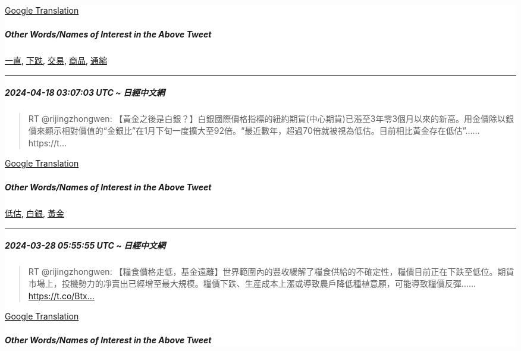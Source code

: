 [Google Translation](https://translate.google.com/?hi=en&tab=TT&sl=zh-CN&tl=en&op=translate&text=RT+%40rijingzhongwen%3A+%E3%80%90%E2%80%9C%E8%B1%AC%E8%82%89%E9%80%9A%E7%B8%AE%E2%80%9D%E6%8B%89%E4%BD%8E%E4%B8%AD%E5%9C%8BCPI%EF%BC%9F%E3%80%91%E4%BD%9C%E7%82%BA%E4%B8%AD%E5%9C%8B%E8%B1%AC%E8%82%89%E5%83%B9%E6%A0%BC%E6%8C%87%E6%A8%99%E4%B9%8B%E4%B8%80%E7%9A%84%E5%A4%A7%E9%80%A3%E5%95%86%E5%93%81%E4%BA%A4%E6%98%93%E6%89%80%E7%9A%84%E8%B1%AC%E8%82%89%E6%9C%9F%E8%B2%A8%E5%83%B9%E6%A0%BC%E5%9C%A8%E5%B1%AC%E6%96%BC%E6%9C%80%E8%BF%91%E5%B3%B0%E5%80%BC%E7%9A%842022%E5%B9%B410%E6%9C%88%E6%9B%BE%E5%89%B5%E5%87%BA26%E5%85%83%E5%B7%A6%E5%8F%B3%E7%9A%84%E9%AB%98%E9%BB%9E%EF%BC%8C%E4%BD%862022%E5%B9%B4%E5%BA%95%E9%99%8D%E8%87%B315%E5%85%83%E9%99%84%E8%BF%91%EF%BC%8C%E4%B8%8B%E8%B7%8C4%E6%88%90%E3%80%822023%E5%B9%B4%E4%BB%A5%E5%BE%8C%E4%B8%80%E7%9B%B4%E5%9C%A820%E5%85%83%E4%BB%A5%E4%B8%8B%E5%BE%98%E5%BE%8A%E3%80%82%E4%B8%AD%E5%9C%8B%E9%96%8B%E5%A7%8B%E6%8E%A1%E5%8F%96%E5%B0%8D%E7%AD%96%E2%80%A6%E2%80%A6%E2%80%A6)
##### Other Words/Names of Interest in the Above Tweet
[一直](一直.md), [下跌](下跌.md), [交易](交易.md), [商品](商品.md), [通縮](通縮.md)
___
##### 2024-04-18 03:07:03 UTC ~ 日經中文網
> RT @rijingzhongwen: 【黃金之後是白銀？】白銀國際價格指標的紐約期貨(中心期貨)已漲至3年零3個月以來的新高。用金價除以銀價來顯示相對價值的“金銀比”在1月下旬一度擴大至92倍。“最近數年，超過70倍就被視為低估。目前相比黃金存在低估”……https://t…

[Google Translation](https://translate.google.com/?hi=en&tab=TT&sl=zh-CN&tl=en&op=translate&text=RT+%40rijingzhongwen%3A+%E3%80%90%E9%BB%83%E9%87%91%E4%B9%8B%E5%BE%8C%E6%98%AF%E7%99%BD%E9%8A%80%EF%BC%9F%E3%80%91%E7%99%BD%E9%8A%80%E5%9C%8B%E9%9A%9B%E5%83%B9%E6%A0%BC%E6%8C%87%E6%A8%99%E7%9A%84%E7%B4%90%E7%B4%84%E6%9C%9F%E8%B2%A8%28%E4%B8%AD%E5%BF%83%E6%9C%9F%E8%B2%A8%29%E5%B7%B2%E6%BC%B2%E8%87%B33%E5%B9%B4%E9%9B%B63%E5%80%8B%E6%9C%88%E4%BB%A5%E4%BE%86%E7%9A%84%E6%96%B0%E9%AB%98%E3%80%82%E7%94%A8%E9%87%91%E5%83%B9%E9%99%A4%E4%BB%A5%E9%8A%80%E5%83%B9%E4%BE%86%E9%A1%AF%E7%A4%BA%E7%9B%B8%E5%B0%8D%E5%83%B9%E5%80%BC%E7%9A%84%E2%80%9C%E9%87%91%E9%8A%80%E6%AF%94%E2%80%9D%E5%9C%A81%E6%9C%88%E4%B8%8B%E6%97%AC%E4%B8%80%E5%BA%A6%E6%93%B4%E5%A4%A7%E8%87%B392%E5%80%8D%E3%80%82%E2%80%9C%E6%9C%80%E8%BF%91%E6%95%B8%E5%B9%B4%EF%BC%8C%E8%B6%85%E9%81%8E70%E5%80%8D%E5%B0%B1%E8%A2%AB%E8%A6%96%E7%82%BA%E4%BD%8E%E4%BC%B0%E3%80%82%E7%9B%AE%E5%89%8D%E7%9B%B8%E6%AF%94%E9%BB%83%E9%87%91%E5%AD%98%E5%9C%A8%E4%BD%8E%E4%BC%B0%E2%80%9D%E2%80%A6%E2%80%A6https%3A%2F%2Ft%E2%80%A6)
##### Other Words/Names of Interest in the Above Tweet
[低估](低估.md), [白銀](白銀.md), [黃金](黃金.md)
___
##### 2024-03-28 05:55:55 UTC ~ 日經中文網
> RT @rijingzhongwen: 【糧食價格走低，基金遠離】世界範圍內的豐收緩解了糧食供給的不確定性，糧價目前正在下跌至低位。期貨市場上，投機勢力的凈賣出已經增至最大規模。糧價下跌、生産成本上漲或導致農戶降低種植意願，可能導致糧價反彈……https://t.co/Btx…

[Google Translation](https://translate.google.com/?hi=en&tab=TT&sl=zh-CN&tl=en&op=translate&text=RT+%40rijingzhongwen%3A+%E3%80%90%E7%B3%A7%E9%A3%9F%E5%83%B9%E6%A0%BC%E8%B5%B0%E4%BD%8E%EF%BC%8C%E5%9F%BA%E9%87%91%E9%81%A0%E9%9B%A2%E3%80%91%E4%B8%96%E7%95%8C%E7%AF%84%E5%9C%8D%E5%85%A7%E7%9A%84%E8%B1%90%E6%94%B6%E7%B7%A9%E8%A7%A3%E4%BA%86%E7%B3%A7%E9%A3%9F%E4%BE%9B%E7%B5%A6%E7%9A%84%E4%B8%8D%E7%A2%BA%E5%AE%9A%E6%80%A7%EF%BC%8C%E7%B3%A7%E5%83%B9%E7%9B%AE%E5%89%8D%E6%AD%A3%E5%9C%A8%E4%B8%8B%E8%B7%8C%E8%87%B3%E4%BD%8E%E4%BD%8D%E3%80%82%E6%9C%9F%E8%B2%A8%E5%B8%82%E5%A0%B4%E4%B8%8A%EF%BC%8C%E6%8A%95%E6%A9%9F%E5%8B%A2%E5%8A%9B%E7%9A%84%E5%87%88%E8%B3%A3%E5%87%BA%E5%B7%B2%E7%B6%93%E5%A2%9E%E8%87%B3%E6%9C%80%E5%A4%A7%E8%A6%8F%E6%A8%A1%E3%80%82%E7%B3%A7%E5%83%B9%E4%B8%8B%E8%B7%8C%E3%80%81%E7%94%9F%E7%94%A3%E6%88%90%E6%9C%AC%E4%B8%8A%E6%BC%B2%E6%88%96%E5%B0%8E%E8%87%B4%E8%BE%B2%E6%88%B6%E9%99%8D%E4%BD%8E%E7%A8%AE%E6%A4%8D%E6%84%8F%E9%A1%98%EF%BC%8C%E5%8F%AF%E8%83%BD%E5%B0%8E%E8%87%B4%E7%B3%A7%E5%83%B9%E5%8F%8D%E5%BD%88%E2%80%A6%E2%80%A6https%3A%2F%2Ft.co%2FBtx%E2%80%A6)
##### Other Words/Names of Interest in the Above Tweet
